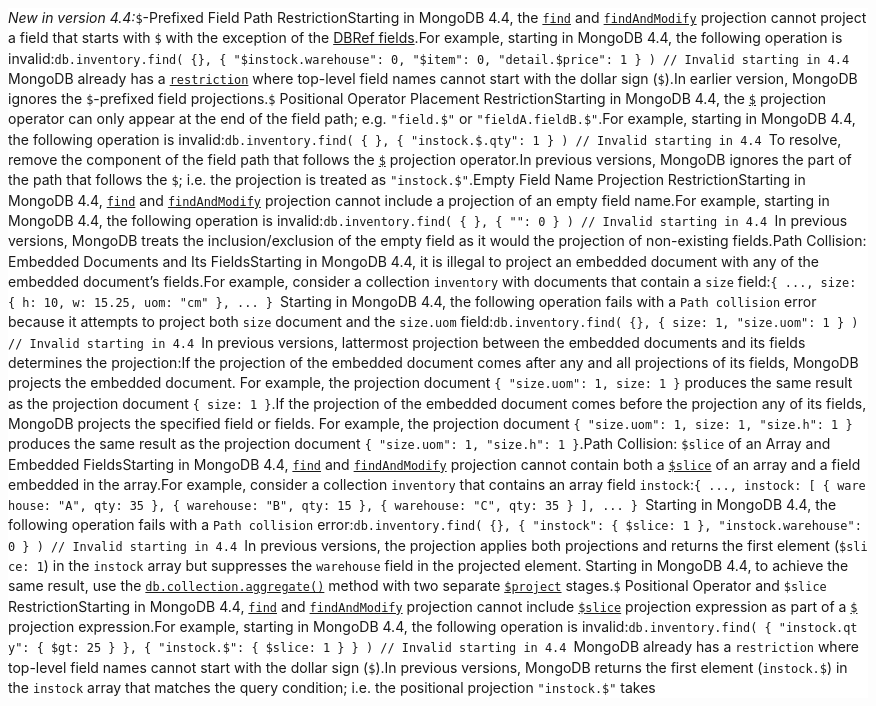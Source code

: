  *New in version 4.4:*`$`-Prefixed Field Path RestrictionStarting in MongoDB 4.4, the [`find`](https://docs.mongodb.com/master/reference/method/db.collection.find/db.collection.find) and [`findAndModify`](https://docs.mongodb.com/master/reference/method/db.collection.findAndModify/db.collection.findAndModify) projection cannot project a field that starts with `$` with the exception of the [DBRef fields](https://docs.mongodb.com/master/reference/database-references/dbref-explanation).For example, starting in MongoDB 4.4, the following operation is invalid:`db.inventory.find( {}, { "$instock.warehouse": 0, "$item": 0, "detail.$price": 1 } ) // Invalid starting in 4.4 `MongoDB already has a [`restriction`](https://docs.mongodb.com/master/reference/limits/Restrictions-on-Field-Names) where top-level field names cannot start with the dollar sign (`$`).In earlier version, MongoDB ignores the `$`-prefixed field projections.`$` Positional Operator Placement RestrictionStarting in MongoDB 4.4, the [`$`](https://docs.mongodb.com/master/reference/operator/projection/positional/proj._S_) projection operator can only appear at the end of the field path; e.g. `"field.$"` or `"fieldA.fieldB.$"`.For example, starting in MongoDB 4.4, the following operation is invalid:`db.inventory.find( { }, { "instock.$.qty": 1 } ) // Invalid starting in 4.4 `To resolve, remove the component of the field path that follows the [`$`](https://docs.mongodb.com/master/reference/operator/projection/positional/proj._S_) projection operator.In previous versions, MongoDB ignores the part of the path that follows the `$`; i.e. the projection is treated as `"instock.$"`.Empty Field Name Projection RestrictionStarting in MongoDB 4.4, [`find`](https://docs.mongodb.com/master/reference/method/db.collection.find/db.collection.find) and [`findAndModify`](https://docs.mongodb.com/master/reference/method/db.collection.findAndModify/db.collection.findAndModify) projection cannot include a projection of an empty field name.For example, starting in MongoDB 4.4, the following operation is invalid:`db.inventory.find( { }, { "": 0 } ) // Invalid starting in 4.4 `In previous versions, MongoDB treats the inclusion/exclusion of the empty field as it would the projection of non-existing fields.Path Collision: Embedded Documents and Its FieldsStarting in MongoDB 4.4, it is illegal to project an embedded document with any of the embedded document’s fields.For example, consider a collection `inventory` with documents that contain a `size` field:`{ ..., size: { h: 10, w: 15.25, uom: "cm" }, ... } `Starting in MongoDB 4.4, the following operation fails with a `Path collision` error because it attempts to project both `size` document and the `size.uom` field:`db.inventory.find( {}, { size: 1, "size.uom": 1 } )  // Invalid starting in 4.4 `In previous versions, lattermost projection between the embedded documents and its fields determines the projection:If the projection of the embedded document comes after any and all projections of its fields, MongoDB projects the embedded document. For example, the projection document `{ "size.uom": 1, size: 1 }` produces the same result as the projection document `{ size: 1 }`.If the projection of the embedded document comes before the projection any of its fields, MongoDB projects the specified field or fields. For example, the projection document `{ "size.uom": 1, size: 1, "size.h": 1 }` produces the same result as the projection document `{ "size.uom": 1, "size.h": 1 }`.Path Collision: `$slice` of an Array and Embedded FieldsStarting in MongoDB 4.4, [`find`](https://docs.mongodb.com/master/reference/method/db.collection.find/db.collection.find) and [`findAndModify`](https://docs.mongodb.com/master/reference/method/db.collection.findAndModify/db.collection.findAndModify) projection cannot contain both a [`$slice`](https://docs.mongodb.com/master/reference/operator/projection/slice/proj._S_slice) of an array and a field embedded in the array.For example, consider a collection `inventory` that contains an array field `instock`:`{ ..., instock: [ { warehouse: "A", qty: 35 }, { warehouse: "B", qty: 15 }, { warehouse: "C", qty: 35 } ], ... } `Starting in MongoDB 4.4, the following operation fails with a `Path collision` error:`db.inventory.find( {}, { "instock": { $slice: 1 }, "instock.warehouse": 0 } ) // Invalid starting in 4.4 `In previous versions, the projection applies both projections and returns the first element (`$slice: 1`) in the `instock` array but suppresses the `warehouse` field in the projected element. Starting in MongoDB 4.4, to achieve the same result, use the [`db.collection.aggregate()`](https://docs.mongodb.com/master/reference/method/db.collection.aggregate/db.collection.aggregate) method with two separate [`$project`](https://docs.mongodb.com/master/reference/operator/aggregation/project/pipe._S_project) stages.`$` Positional Operator and `$slice` RestrictionStarting in MongoDB 4.4, [`find`](https://docs.mongodb.com/master/reference/method/db.collection.find/db.collection.find) and [`findAndModify`](https://docs.mongodb.com/master/reference/method/db.collection.findAndModify/db.collection.findAndModify) projection cannot include [`$slice`](https://docs.mongodb.com/master/reference/operator/projection/slice/proj._S_slice) projection expression as part of a [`$`](https://docs.mongodb.com/master/reference/operator/projection/positional/proj._S_) projection expression.For example, starting in MongoDB 4.4, the following operation is invalid:`db.inventory.find( { "instock.qty": { $gt: 25 } }, { "instock.$": { $slice: 1 } } ) // Invalid starting in 4.4 `MongoDB already has a `restriction` where top-level field names cannot start with the dollar sign (`$`).In previous versions, MongoDB returns the first element (`instock.$`) in the `instock` array that matches the query condition; i.e. the positional projection `"instock.$"` takes